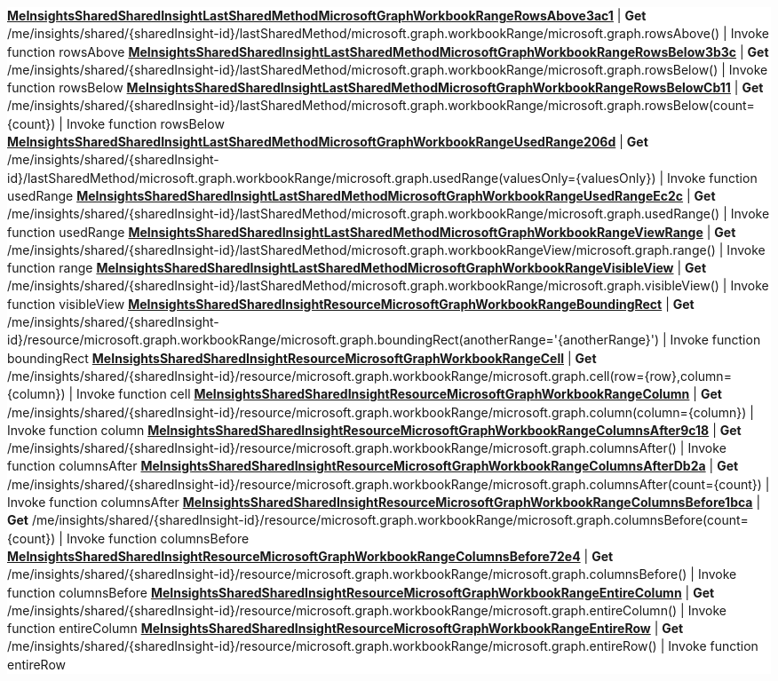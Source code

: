 [**MeInsightsSharedSharedInsightLastSharedMethodMicrosoftGraphWorkbookRangeRowsAbove3ac1**](MeFunctionsApi.md#MeInsightsSharedSharedInsightLastSharedMethodMicrosoftGraphWorkbookRangeRowsAbove3ac1) | **Get** /me/insights/shared/{sharedInsight-id}/lastSharedMethod/microsoft.graph.workbookRange/microsoft.graph.rowsAbove() | Invoke function rowsAbove
[**MeInsightsSharedSharedInsightLastSharedMethodMicrosoftGraphWorkbookRangeRowsBelow3b3c**](MeFunctionsApi.md#MeInsightsSharedSharedInsightLastSharedMethodMicrosoftGraphWorkbookRangeRowsBelow3b3c) | **Get** /me/insights/shared/{sharedInsight-id}/lastSharedMethod/microsoft.graph.workbookRange/microsoft.graph.rowsBelow() | Invoke function rowsBelow
[**MeInsightsSharedSharedInsightLastSharedMethodMicrosoftGraphWorkbookRangeRowsBelowCb11**](MeFunctionsApi.md#MeInsightsSharedSharedInsightLastSharedMethodMicrosoftGraphWorkbookRangeRowsBelowCb11) | **Get** /me/insights/shared/{sharedInsight-id}/lastSharedMethod/microsoft.graph.workbookRange/microsoft.graph.rowsBelow(count&#x3D;{count}) | Invoke function rowsBelow
[**MeInsightsSharedSharedInsightLastSharedMethodMicrosoftGraphWorkbookRangeUsedRange206d**](MeFunctionsApi.md#MeInsightsSharedSharedInsightLastSharedMethodMicrosoftGraphWorkbookRangeUsedRange206d) | **Get** /me/insights/shared/{sharedInsight-id}/lastSharedMethod/microsoft.graph.workbookRange/microsoft.graph.usedRange(valuesOnly&#x3D;{valuesOnly}) | Invoke function usedRange
[**MeInsightsSharedSharedInsightLastSharedMethodMicrosoftGraphWorkbookRangeUsedRangeEc2c**](MeFunctionsApi.md#MeInsightsSharedSharedInsightLastSharedMethodMicrosoftGraphWorkbookRangeUsedRangeEc2c) | **Get** /me/insights/shared/{sharedInsight-id}/lastSharedMethod/microsoft.graph.workbookRange/microsoft.graph.usedRange() | Invoke function usedRange
[**MeInsightsSharedSharedInsightLastSharedMethodMicrosoftGraphWorkbookRangeViewRange**](MeFunctionsApi.md#MeInsightsSharedSharedInsightLastSharedMethodMicrosoftGraphWorkbookRangeViewRange) | **Get** /me/insights/shared/{sharedInsight-id}/lastSharedMethod/microsoft.graph.workbookRangeView/microsoft.graph.range() | Invoke function range
[**MeInsightsSharedSharedInsightLastSharedMethodMicrosoftGraphWorkbookRangeVisibleView**](MeFunctionsApi.md#MeInsightsSharedSharedInsightLastSharedMethodMicrosoftGraphWorkbookRangeVisibleView) | **Get** /me/insights/shared/{sharedInsight-id}/lastSharedMethod/microsoft.graph.workbookRange/microsoft.graph.visibleView() | Invoke function visibleView
[**MeInsightsSharedSharedInsightResourceMicrosoftGraphWorkbookRangeBoundingRect**](MeFunctionsApi.md#MeInsightsSharedSharedInsightResourceMicrosoftGraphWorkbookRangeBoundingRect) | **Get** /me/insights/shared/{sharedInsight-id}/resource/microsoft.graph.workbookRange/microsoft.graph.boundingRect(anotherRange&#x3D;&#39;{anotherRange}&#39;) | Invoke function boundingRect
[**MeInsightsSharedSharedInsightResourceMicrosoftGraphWorkbookRangeCell**](MeFunctionsApi.md#MeInsightsSharedSharedInsightResourceMicrosoftGraphWorkbookRangeCell) | **Get** /me/insights/shared/{sharedInsight-id}/resource/microsoft.graph.workbookRange/microsoft.graph.cell(row&#x3D;{row},column&#x3D;{column}) | Invoke function cell
[**MeInsightsSharedSharedInsightResourceMicrosoftGraphWorkbookRangeColumn**](MeFunctionsApi.md#MeInsightsSharedSharedInsightResourceMicrosoftGraphWorkbookRangeColumn) | **Get** /me/insights/shared/{sharedInsight-id}/resource/microsoft.graph.workbookRange/microsoft.graph.column(column&#x3D;{column}) | Invoke function column
[**MeInsightsSharedSharedInsightResourceMicrosoftGraphWorkbookRangeColumnsAfter9c18**](MeFunctionsApi.md#MeInsightsSharedSharedInsightResourceMicrosoftGraphWorkbookRangeColumnsAfter9c18) | **Get** /me/insights/shared/{sharedInsight-id}/resource/microsoft.graph.workbookRange/microsoft.graph.columnsAfter() | Invoke function columnsAfter
[**MeInsightsSharedSharedInsightResourceMicrosoftGraphWorkbookRangeColumnsAfterDb2a**](MeFunctionsApi.md#MeInsightsSharedSharedInsightResourceMicrosoftGraphWorkbookRangeColumnsAfterDb2a) | **Get** /me/insights/shared/{sharedInsight-id}/resource/microsoft.graph.workbookRange/microsoft.graph.columnsAfter(count&#x3D;{count}) | Invoke function columnsAfter
[**MeInsightsSharedSharedInsightResourceMicrosoftGraphWorkbookRangeColumnsBefore1bca**](MeFunctionsApi.md#MeInsightsSharedSharedInsightResourceMicrosoftGraphWorkbookRangeColumnsBefore1bca) | **Get** /me/insights/shared/{sharedInsight-id}/resource/microsoft.graph.workbookRange/microsoft.graph.columnsBefore(count&#x3D;{count}) | Invoke function columnsBefore
[**MeInsightsSharedSharedInsightResourceMicrosoftGraphWorkbookRangeColumnsBefore72e4**](MeFunctionsApi.md#MeInsightsSharedSharedInsightResourceMicrosoftGraphWorkbookRangeColumnsBefore72e4) | **Get** /me/insights/shared/{sharedInsight-id}/resource/microsoft.graph.workbookRange/microsoft.graph.columnsBefore() | Invoke function columnsBefore
[**MeInsightsSharedSharedInsightResourceMicrosoftGraphWorkbookRangeEntireColumn**](MeFunctionsApi.md#MeInsightsSharedSharedInsightResourceMicrosoftGraphWorkbookRangeEntireColumn) | **Get** /me/insights/shared/{sharedInsight-id}/resource/microsoft.graph.workbookRange/microsoft.graph.entireColumn() | Invoke function entireColumn
[**MeInsightsSharedSharedInsightResourceMicrosoftGraphWorkbookRangeEntireRow**](MeFunctionsApi.md#MeInsightsSharedSharedInsightResourceMicrosoftGraphWorkbookRangeEntireRow) | **Get** /me/insights/shared/{sharedInsight-id}/resource/microsoft.graph.workbookRange/microsoft.graph.entireRow() | Invoke function entireRow